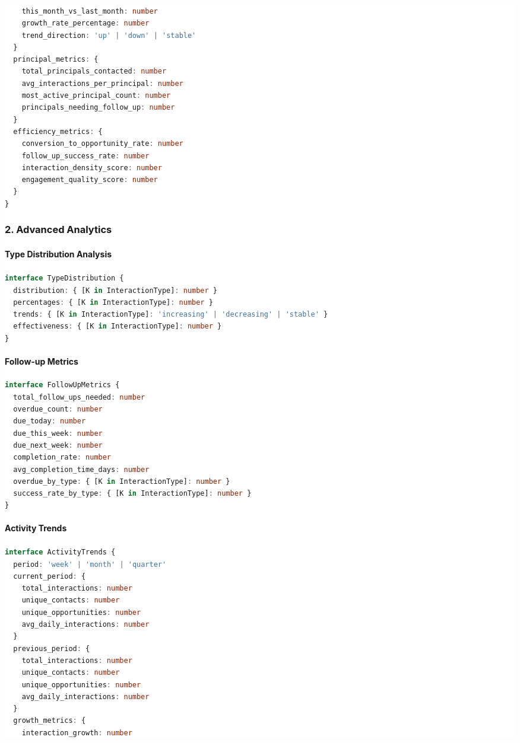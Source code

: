 ```typescript
    this_month_vs_last_month: number
    growth_rate_percentage: number
    trend_direction: 'up' | 'down' | 'stable'
  }
  principal_metrics: {
    total_principals_contacted: number
    avg_interactions_per_principal: number
    most_active_principal_count: number
    principals_needing_follow_up: number
  }
  efficiency_metrics: {
    conversion_to_opportunity_rate: number
    follow_up_success_rate: number
    interaction_density_score: number
    engagement_quality_score: number
  }
}
```

### 2. Advanced Analytics

#### Type Distribution Analysis
```typescript
interface TypeDistribution {
  distribution: { [K in InteractionType]: number }
  percentages: { [K in InteractionType]: number }
  trends: { [K in InteractionType]: 'increasing' | 'decreasing' | 'stable' }
  effectiveness: { [K in InteractionType]: number }
}
```

#### Follow-up Metrics
```typescript
interface FollowUpMetrics {
  total_follow_ups_needed: number
  overdue_count: number
  due_today: number
  due_this_week: number
  due_next_week: number
  completion_rate: number
  avg_completion_time_days: number
  overdue_by_type: { [K in InteractionType]: number }
  success_rate_by_type: { [K in InteractionType]: number }
}
```

#### Activity Trends
```typescript
interface ActivityTrends {
  period: 'week' | 'month' | 'quarter'
  current_period: {
    total_interactions: number
    unique_contacts: number
    unique_opportunities: number
    avg_daily_interactions: number
  }
  previous_period: {
    total_interactions: number
    unique_contacts: number
    unique_opportunities: number
    avg_daily_interactions: number
  }
  growth_metrics: {
    interaction_growth: number
```